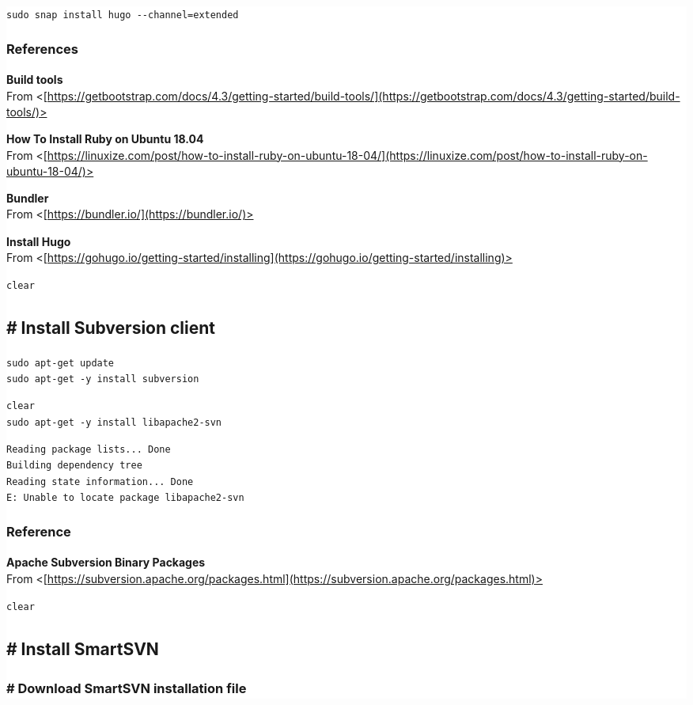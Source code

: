 ```Shell
sudo snap install hugo --channel=extended
```

### References

**Build tools**\
From <[https://getbootstrap.com/docs/4.3/getting-started/build-tools/](https://getbootstrap.com/docs/4.3/getting-started/build-tools/)>

**How To Install Ruby on Ubuntu 18.04**\
From <[https://linuxize.com/post/how-to-install-ruby-on-ubuntu-18-04/](https://linuxize.com/post/how-to-install-ruby-on-ubuntu-18-04/)>

**Bundler**\
From <[https://bundler.io/](https://bundler.io/)>

**Install Hugo**\
From <[https://gohugo.io/getting-started/installing](https://gohugo.io/getting-started/installing)>

```Shell
clear
```

## # Install Subversion client

```Shell
sudo apt-get update
sudo apt-get -y install subversion
```

```Shell
clear
sudo apt-get -y install libapache2-svn
```

```Text
Reading package lists... Done
Building dependency tree
Reading state information... Done
E: Unable to locate package libapache2-svn
```

### Reference

**Apache Subversion Binary Packages**\
From <[https://subversion.apache.org/packages.html](https://subversion.apache.org/packages.html)>

```Shell
clear
```

## # Install SmartSVN

### # Download SmartSVN installation file
